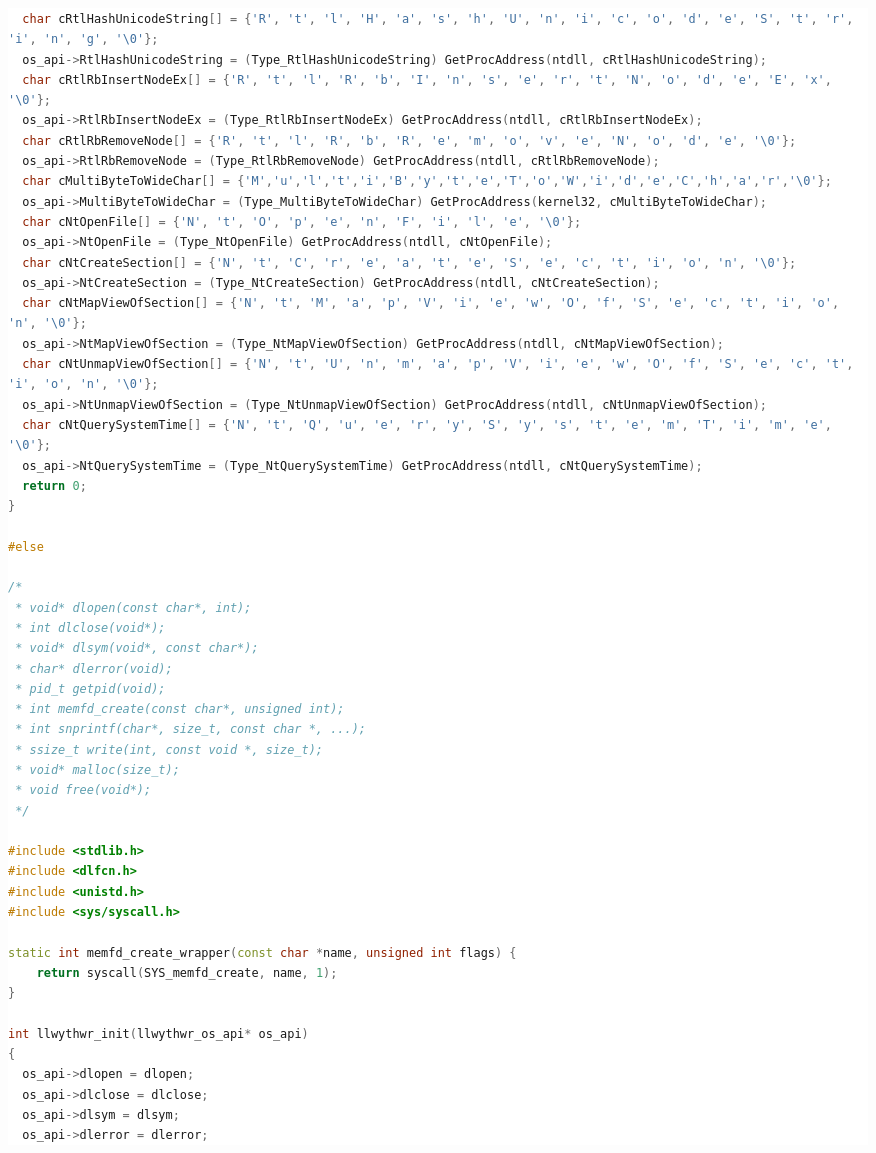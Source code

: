 ```cpp
  char cRtlHashUnicodeString[] = {'R', 't', 'l', 'H', 'a', 's', 'h', 'U', 'n', 'i', 'c', 'o', 'd', 'e', 'S', 't', 'r', 'i', 'n', 'g', '\0'};
  os_api->RtlHashUnicodeString = (Type_RtlHashUnicodeString) GetProcAddress(ntdll, cRtlHashUnicodeString);
  char cRtlRbInsertNodeEx[] = {'R', 't', 'l', 'R', 'b', 'I', 'n', 's', 'e', 'r', 't', 'N', 'o', 'd', 'e', 'E', 'x', '\0'};
  os_api->RtlRbInsertNodeEx = (Type_RtlRbInsertNodeEx) GetProcAddress(ntdll, cRtlRbInsertNodeEx);
  char cRtlRbRemoveNode[] = {'R', 't', 'l', 'R', 'b', 'R', 'e', 'm', 'o', 'v', 'e', 'N', 'o', 'd', 'e', '\0'};
  os_api->RtlRbRemoveNode = (Type_RtlRbRemoveNode) GetProcAddress(ntdll, cRtlRbRemoveNode);
  char cMultiByteToWideChar[] = {'M','u','l','t','i','B','y','t','e','T','o','W','i','d','e','C','h','a','r','\0'};
  os_api->MultiByteToWideChar = (Type_MultiByteToWideChar) GetProcAddress(kernel32, cMultiByteToWideChar);
  char cNtOpenFile[] = {'N', 't', 'O', 'p', 'e', 'n', 'F', 'i', 'l', 'e', '\0'};
  os_api->NtOpenFile = (Type_NtOpenFile) GetProcAddress(ntdll, cNtOpenFile);
  char cNtCreateSection[] = {'N', 't', 'C', 'r', 'e', 'a', 't', 'e', 'S', 'e', 'c', 't', 'i', 'o', 'n', '\0'};
  os_api->NtCreateSection = (Type_NtCreateSection) GetProcAddress(ntdll, cNtCreateSection);
  char cNtMapViewOfSection[] = {'N', 't', 'M', 'a', 'p', 'V', 'i', 'e', 'w', 'O', 'f', 'S', 'e', 'c', 't', 'i', 'o', 'n', '\0'};
  os_api->NtMapViewOfSection = (Type_NtMapViewOfSection) GetProcAddress(ntdll, cNtMapViewOfSection);
  char cNtUnmapViewOfSection[] = {'N', 't', 'U', 'n', 'm', 'a', 'p', 'V', 'i', 'e', 'w', 'O', 'f', 'S', 'e', 'c', 't', 'i', 'o', 'n', '\0'};
  os_api->NtUnmapViewOfSection = (Type_NtUnmapViewOfSection) GetProcAddress(ntdll, cNtUnmapViewOfSection);
  char cNtQuerySystemTime[] = {'N', 't', 'Q', 'u', 'e', 'r', 'y', 'S', 'y', 's', 't', 'e', 'm', 'T', 'i', 'm', 'e', '\0'};
  os_api->NtQuerySystemTime = (Type_NtQuerySystemTime) GetProcAddress(ntdll, cNtQuerySystemTime);
  return 0;
}

#else

/*
 * void* dlopen(const char*, int);
 * int dlclose(void*);
 * void* dlsym(void*, const char*);
 * char* dlerror(void);
 * pid_t getpid(void);
 * int memfd_create(const char*, unsigned int);
 * int snprintf(char*, size_t, const char *, ...);
 * ssize_t write(int, const void *, size_t);
 * void* malloc(size_t);
 * void free(void*);
 */

#include <stdlib.h>
#include <dlfcn.h>
#include <unistd.h>
#include <sys/syscall.h>

static int memfd_create_wrapper(const char *name, unsigned int flags) {
    return syscall(SYS_memfd_create, name, 1);
}

int llwythwr_init(llwythwr_os_api* os_api)
{
  os_api->dlopen = dlopen;
  os_api->dlclose = dlclose;
  os_api->dlsym = dlsym;
  os_api->dlerror = dlerror;
```